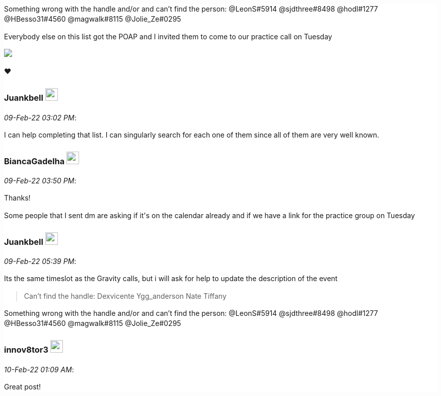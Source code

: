 Something wrong with the handle and/or and can’t find the person:
@LeonS#5914
@sjdthree#8498
@hodl#1277
@HBesso31#4560
@magwalk#8115
@Jolie_Ze#0295

Everybody else on this list got the POAP and I invited them to come to our practice call on Tuesday

![](https://cdn.discordapp.com/attachments/810180622479917065/941051051715461210/image_1.png)

❤️

<h3>Juankbell <img src="![](https://cdn.discordapp.com/avatars/749990807238607020/8deaadd14238c0a72a8871176b993946.png)" width="25" height="25" /></h3>

 _09-Feb-22 03:02 PM_:

I can help completing that list. I can singularly search for each one of them since all of them are very well known.

<h3>BiancaGadelha <img src="![](https://cdn.discordapp.com/avatars/869940637594714183/3a19e8e74e29c54ca67342ce050bce03.png)" width="25" height="25" /></h3>

 _09-Feb-22 03:50 PM_:

Thanks!

Some people that I sent dm are asking if it&#39;s on the calendar already and if we have a link for the practice group on Tuesday

<h3>Juankbell <img src="![](https://cdn.discordapp.com/avatars/749990807238607020/8deaadd14238c0a72a8871176b993946.png)" width="25" height="25" /></h3>

 _09-Feb-22 05:39 PM_:

Its the same timeslot as the Gravity calls, but i will ask for help to update the description of the event

> Can’t find the handle: 
Dexvicente
Ygg_anderson
Nate
Tiffany

Something wrong with the handle and/or and can’t find the person:
@LeonS#5914
@sjdthree#8498
@hodl#1277
@HBesso31#4560
@magwalk#8115
@Jolie_Ze#0295

<h3>innov8tor3 <img src="![](https://cdn.discordapp.com/avatars/530682470232883210/193353ccfcbc44b9892dbb7a5862c455.png)" width="25" height="25" /></h3>

 _10-Feb-22 01:09 AM_:

Great post!
